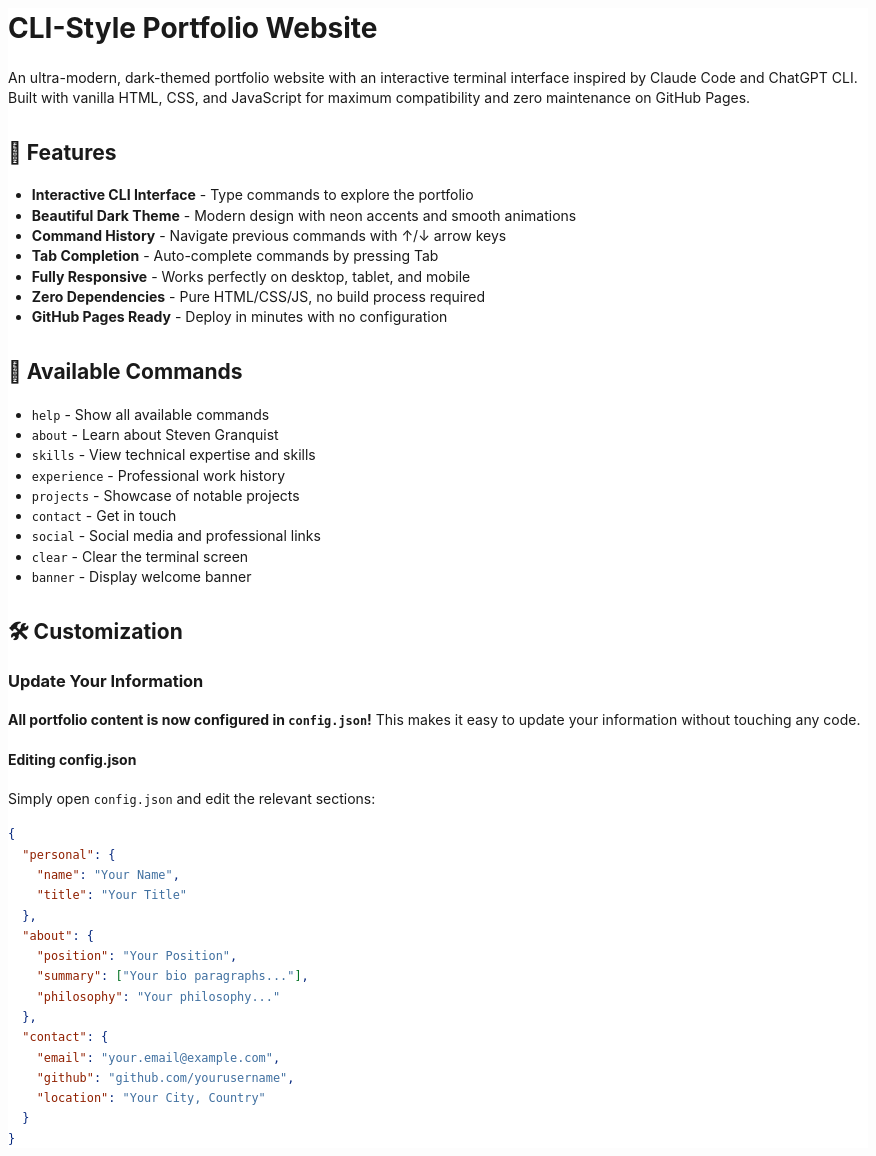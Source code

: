 # CLI-Style Portfolio Website

An ultra-modern, dark-themed portfolio website with an interactive terminal interface inspired by Claude Code and ChatGPT CLI. Built with vanilla HTML, CSS, and JavaScript for maximum compatibility and zero maintenance on GitHub Pages.

## 🚀 Features

- **Interactive CLI Interface** - Type commands to explore the portfolio
- **Beautiful Dark Theme** - Modern design with neon accents and smooth animations
- **Command History** - Navigate previous commands with ↑/↓ arrow keys
- **Tab Completion** - Auto-complete commands by pressing Tab
- **Fully Responsive** - Works perfectly on desktop, tablet, and mobile
- **Zero Dependencies** - Pure HTML/CSS/JS, no build process required
- **GitHub Pages Ready** - Deploy in minutes with no configuration

## 🎨 Available Commands

- `help` - Show all available commands
- `about` - Learn about Steven Granquist
- `skills` - View technical expertise and skills
- `experience` - Professional work history
- `projects` - Showcase of notable projects
- `contact` - Get in touch
- `social` - Social media and professional links
- `clear` - Clear the terminal screen
- `banner` - Display welcome banner

## 🛠️ Customization

### Update Your Information

**All portfolio content is now configured in `config.json`!** This makes it easy to update your information without touching any code.

#### Editing config.json

Simply open `config.json` and edit the relevant sections:

```json
{
  "personal": {
    "name": "Your Name",
    "title": "Your Title"
  },
  "about": {
    "position": "Your Position",
    "summary": ["Your bio paragraphs..."],
    "philosophy": "Your philosophy..."
  },
  "contact": {
    "email": "your.email@example.com",
    "github": "github.com/yourusername",
    "location": "Your City, Country"
  }
}
```
